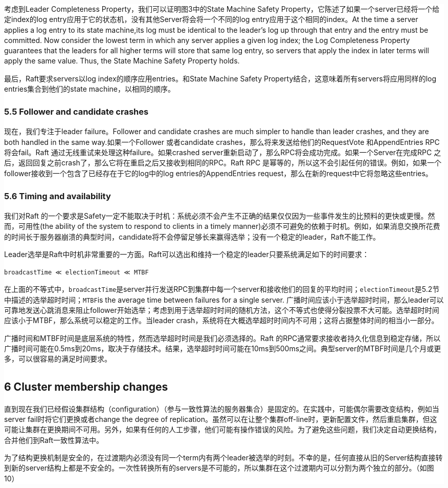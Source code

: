 考虑到Leader Completeness Property，我们可以证明图3中的State Machine Safety Property，它陈述了如果一个server已经将一个给定index的log entry应用于它的状态机，没有其他Server将会将一个不同的log entry应用于这个相同的index。At the time a server applies a log entry to its state machine,its log must be identical to the leader’s log up through that entry and the entry must be committed. Now consider the lowest term in which any server applies a given log index; the Log Completeness Property guarantees that the leaders for all higher terms will store that same log entry, so servers that apply the index in later terms will apply the same value. Thus, the State Machine Safety Property holds.

最后，Raft要求servers以log index的顺序应用entries。和State Machine Safety Property结合，这意味着所有servers将应用同样的log entries集合到他们的state machine，以相同的顺序。

### 5.5 Follower and candidate crashes
现在，我们专注于leader failure。Follower and candidate crashes are much simpler to handle than leader crashes, and they are both handled in the same way.如果一个Follower 或者candidate crashes，那么将来发送给他们的RequestVote 和AppendEntries RPC 将会fail。Raft 通过无线重试来处理这种failure。如果crashed server重新启动了，那么RPC将会成功完成。如果一个Server在完成RPC 之后，返回回复之前crash了，那么它将在重启之后又接收到相同的RPC。Raft RPC 是幂等的，所以这不会引起任何的错误。例如，如果一个follower接收到一个包含了已经存在于它的log中的log entries的AppendEntries request，那么在新的request中它将忽略这些entries。

### 5.6 Timing and availability
我们对Raft 的一个要求是Safety一定不能取决于时机：系统必须不会产生不正确的结果仅仅因为一些事件发生的比预料的更快或更慢。然而，可用性(the ability of the system to respond to clients in a timely manner)必须不可避免的依赖于时机。例如，如果消息交换所花费的时间长于服务器崩溃的典型时间，candidate将不会停留足够长来赢得选举；没有一个稳定的leader，Raft不能工作。

Leader选举是Raft中时机非常重要的一方面。Raft可以选出和维持一个稳定的leader只要系统满足如下的时间要求：

`broadcastTime ≪ electionTimeout ≪ MTBF`

在上面的不等式中，`broadcastTime`是server并行发送RPC到集群中每一个server和接收他们的回复的平均时间；`electionTimeout`是5.2节中描述的选举超时时间；`MTBF`is the average time between failures for a single server. 广播时间应该小于选举超时时间，那么leader可以可靠地发送心跳消息来阻止follower开始选举；考虑到用于选举超时时间的随机方法，这个不等式也使得分裂投票不大可能。选举超时时间应该小于MTBF，那么系统可以稳定的工作。当leader crash，系统将在大概选举超时时间内不可用；这将占据整体时间的相当小一部分。

广播时间和MTBF时间是底层系统的特性，然而选举超时时间是我们必须选择的。Raft 的RPC通常要求接收者持久化信息到稳定存储，所以广播时间可能在0.5ms到20ms，取决于存储技术。结果，选举超时时间可能在10ms到500ms之间。典型server的MTBF时间是几个月或更多，可以很容易的满足时间要求。

## 6 Cluster membership changes
直到现在我们已经假设集群结构（configuration）（参与一致性算法的服务器集合）是固定的。在实践中，可能偶尔需要改变结构，例如当server fail时将它们更换或者change the degree of replication。虽然可以在让整个集群off-line时，更新配置文件，然后重启集群，但这可能让集群在更换期间不可用。另外，如果有任何的人工步骤，他们可能有操作错误的风险。为了避免这些问题，我们决定自动更换结构，合并他们到Raft一致性算法中。

为了结构更换机制是安全的，在过渡期内必须没有同一个term内有两个leader被选举的时刻。不幸的是，任何直接从旧的Server结构直接转到新的server结构上都是不安全的。一次性转换所有的servers是不可能的，所以集群在这个过渡期内可以分割为两个独立的部分。（如图10）
